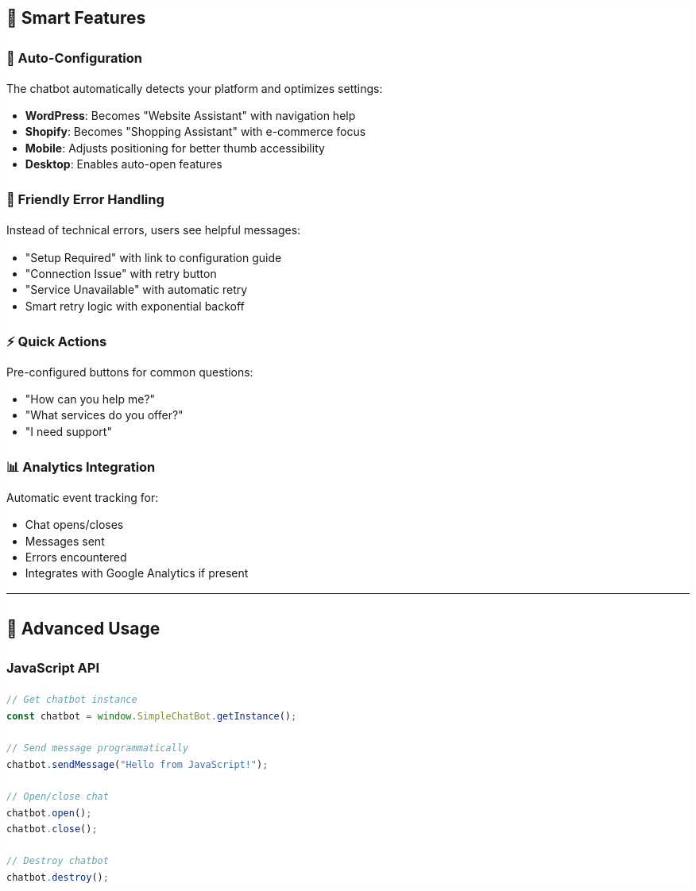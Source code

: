 
## 🎨 Smart Features

### 🧠 Auto-Configuration
The chatbot automatically detects your platform and optimizes settings:

- **WordPress**: Becomes "Website Assistant" with navigation help
- **Shopify**: Becomes "Shopping Assistant" with e-commerce focus
- **Mobile**: Adjusts positioning for better thumb accessibility
- **Desktop**: Enables auto-open features

### 💬 Friendly Error Handling
Instead of technical errors, users see helpful messages:
- "Setup Required" with link to configuration guide
- "Connection Issue" with retry button
- "Service Unavailable" with automatic retry
- Smart retry logic with exponential backoff

### ⚡ Quick Actions
Pre-configured buttons for common questions:
- "How can you help me?"
- "What services do you offer?"
- "I need support"

### 📊 Analytics Integration
Automatic event tracking for:
- Chat opens/closes
- Messages sent
- Errors encountered
- Integrates with Google Analytics if present

---

## 🔧 Advanced Usage

### JavaScript API
```javascript
// Get chatbot instance
const chatbot = window.SimpleChatBot.getInstance();

// Send message programmatically
chatbot.sendMessage("Hello from JavaScript!");

// Open/close chat
chatbot.open();
chatbot.close();

// Destroy chatbot
chatbot.destroy();
```
